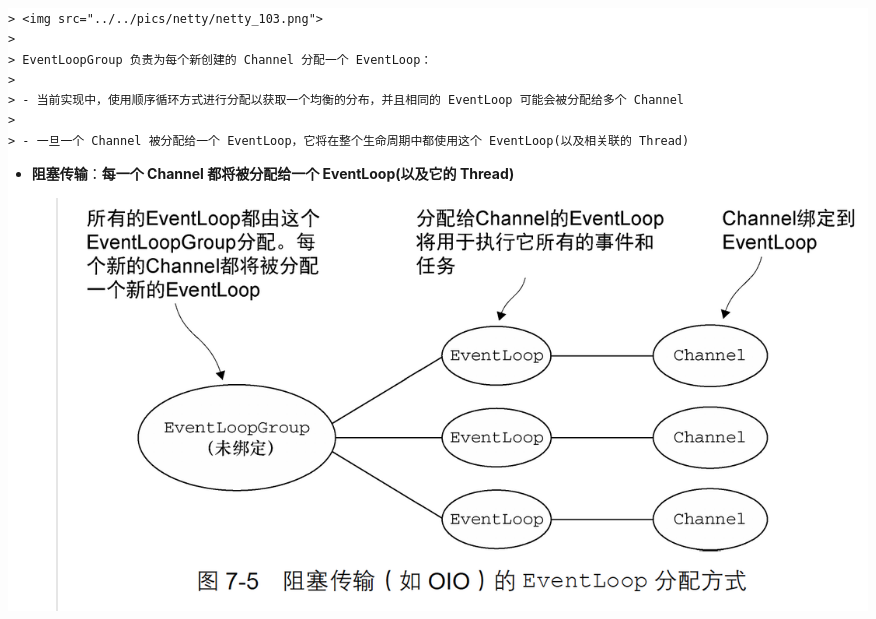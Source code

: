     > <img src="../../pics/netty/netty_103.png">
    >
    > EventLoopGroup 负责为每个新创建的 Channel 分配一个 EventLoop：
    >
    > - 当前实现中，使用顺序循环方式进行分配以获取一个均衡的分布，并且相同的 EventLoop 可能会被分配给多个 Channel
    >
    > - 一旦一个 Channel 被分配给一个 EventLoop，它将在整个生命周期中都使用这个 EventLoop(以及相关联的 Thread)

- **阻塞传输**：**每一个 Channel 都将被分配给一个 EventLoop(以及它的 Thread)**

    > <img src="../../pics/netty/netty_104.png">
